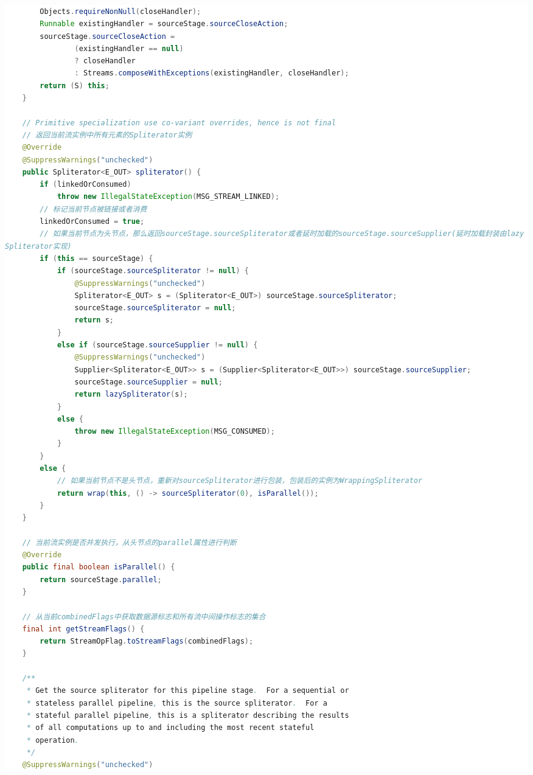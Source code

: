 ```java
        Objects.requireNonNull(closeHandler);
        Runnable existingHandler = sourceStage.sourceCloseAction;
        sourceStage.sourceCloseAction =
                (existingHandler == null)
                ? closeHandler
                : Streams.composeWithExceptions(existingHandler, closeHandler);
        return (S) this;
    }
 
    // Primitive specialization use co-variant overrides, hence is not final
    // 返回当前流实例中所有元素的Spliterator实例
    @Override
    @SuppressWarnings("unchecked")
    public Spliterator<E_OUT> spliterator() {
        if (linkedOrConsumed)
            throw new IllegalStateException(MSG_STREAM_LINKED);
        // 标记当前节点被链接或者消费
        linkedOrConsumed = true;
        // 如果当前节点为头节点，那么返回sourceStage.sourceSpliterator或者延时加载的sourceStage.sourceSupplier(延时加载封装由lazySpliterator实现)
        if (this == sourceStage) {
            if (sourceStage.sourceSpliterator != null) {
                @SuppressWarnings("unchecked")
                Spliterator<E_OUT> s = (Spliterator<E_OUT>) sourceStage.sourceSpliterator;
                sourceStage.sourceSpliterator = null;
                return s;
            }
            else if (sourceStage.sourceSupplier != null) {
                @SuppressWarnings("unchecked")
                Supplier<Spliterator<E_OUT>> s = (Supplier<Spliterator<E_OUT>>) sourceStage.sourceSupplier;
                sourceStage.sourceSupplier = null;
                return lazySpliterator(s);
            }
            else {
                throw new IllegalStateException(MSG_CONSUMED);
            }
        }
        else {
            // 如果当前节点不是头节点，重新对sourceSpliterator进行包装，包装后的实例为WrappingSpliterator
            return wrap(this, () -> sourceSpliterator(0), isParallel());
        }
    }
    
    // 当前流实例是否并发执行，从头节点的parallel属性进行判断
    @Override
    public final boolean isParallel() {
        return sourceStage.parallel;
    }

    // 从当前combinedFlags中获取数据源标志和所有流中间操作标志的集合
    final int getStreamFlags() {
        return StreamOpFlag.toStreamFlags(combinedFlags);
    }

    /**
     * Get the source spliterator for this pipeline stage.  For a sequential or
     * stateless parallel pipeline, this is the source spliterator.  For a
     * stateful parallel pipeline, this is a spliterator describing the results
     * of all computations up to and including the most recent stateful
     * operation.
     */
    @SuppressWarnings("unchecked")
```